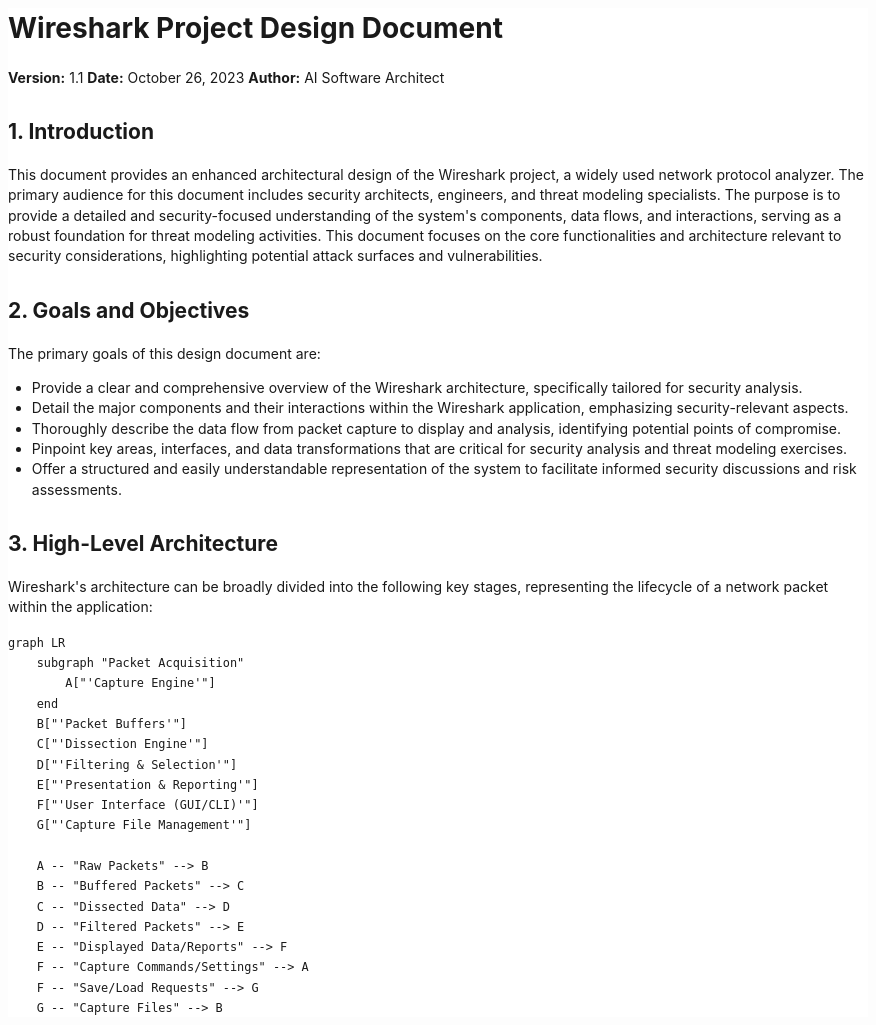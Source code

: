
# Wireshark Project Design Document

**Version:** 1.1
**Date:** October 26, 2023
**Author:** AI Software Architect

## 1. Introduction

This document provides an enhanced architectural design of the Wireshark project, a widely used network protocol analyzer. The primary audience for this document includes security architects, engineers, and threat modeling specialists. The purpose is to provide a detailed and security-focused understanding of the system's components, data flows, and interactions, serving as a robust foundation for threat modeling activities. This document focuses on the core functionalities and architecture relevant to security considerations, highlighting potential attack surfaces and vulnerabilities.

## 2. Goals and Objectives

The primary goals of this design document are:

*   Provide a clear and comprehensive overview of the Wireshark architecture, specifically tailored for security analysis.
*   Detail the major components and their interactions within the Wireshark application, emphasizing security-relevant aspects.
*   Thoroughly describe the data flow from packet capture to display and analysis, identifying potential points of compromise.
*   Pinpoint key areas, interfaces, and data transformations that are critical for security analysis and threat modeling exercises.
*   Offer a structured and easily understandable representation of the system to facilitate informed security discussions and risk assessments.

## 3. High-Level Architecture

Wireshark's architecture can be broadly divided into the following key stages, representing the lifecycle of a network packet within the application:

```mermaid
graph LR
    subgraph "Packet Acquisition"
        A["'Capture Engine'"]
    end
    B["'Packet Buffers'"]
    C["'Dissection Engine'"]
    D["'Filtering & Selection'"]
    E["'Presentation & Reporting'"]
    F["'User Interface (GUI/CLI)'"]
    G["'Capture File Management'"]

    A -- "Raw Packets" --> B
    B -- "Buffered Packets" --> C
    C -- "Dissected Data" --> D
    D -- "Filtered Packets" --> E
    E -- "Displayed Data/Reports" --> F
    F -- "Capture Commands/Settings" --> A
    F -- "Save/Load Requests" --> G
    G -- "Capture Files" --> B
```
